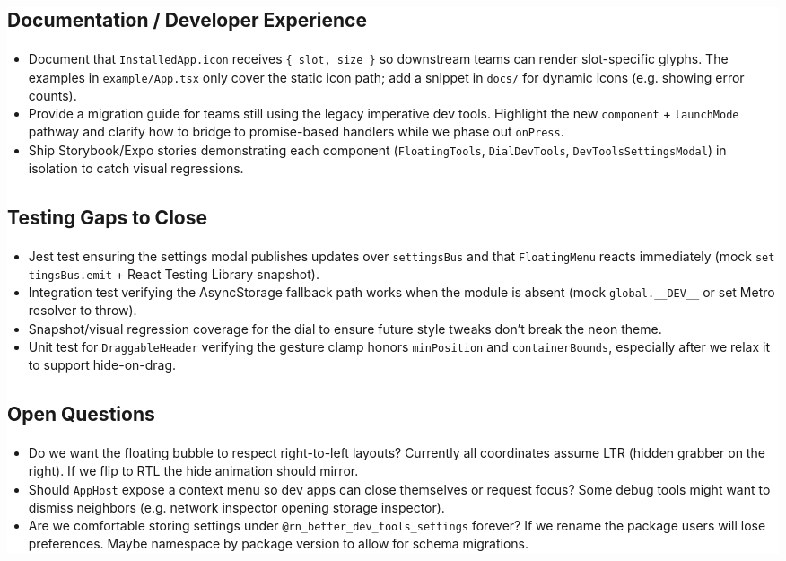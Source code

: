 ## Documentation / Developer Experience
- Document that `InstalledApp.icon` receives `{ slot, size }` so downstream teams can render slot-specific glyphs. The examples in `example/App.tsx` only cover the static icon path; add a snippet in `docs/` for dynamic icons (e.g. showing error counts).
- Provide a migration guide for teams still using the legacy imperative dev tools. Highlight the new `component` + `launchMode` pathway and clarify how to bridge to promise-based handlers while we phase out `onPress`.
- Ship Storybook/Expo stories demonstrating each component (`FloatingTools`, `DialDevTools`, `DevToolsSettingsModal`) in isolation to catch visual regressions.

## Testing Gaps to Close
- Jest test ensuring the settings modal publishes updates over `settingsBus` and that `FloatingMenu` reacts immediately (mock `settingsBus.emit` + React Testing Library snapshot).
- Integration test verifying the AsyncStorage fallback path works when the module is absent (mock `global.__DEV__` or set Metro resolver to throw).
- Snapshot/visual regression coverage for the dial to ensure future style tweaks don’t break the neon theme.
- Unit test for `DraggableHeader` verifying the gesture clamp honors `minPosition` and `containerBounds`, especially after we relax it to support hide-on-drag.

## Open Questions
- Do we want the floating bubble to respect right-to-left layouts? Currently all coordinates assume LTR (hidden grabber on the right). If we flip to RTL the hide animation should mirror.
- Should `AppHost` expose a context menu so dev apps can close themselves or request focus? Some debug tools might want to dismiss neighbors (e.g. network inspector opening storage inspector).
- Are we comfortable storing settings under `@rn_better_dev_tools_settings` forever? If we rename the package users will lose preferences. Maybe namespace by package version to allow for schema migrations.

